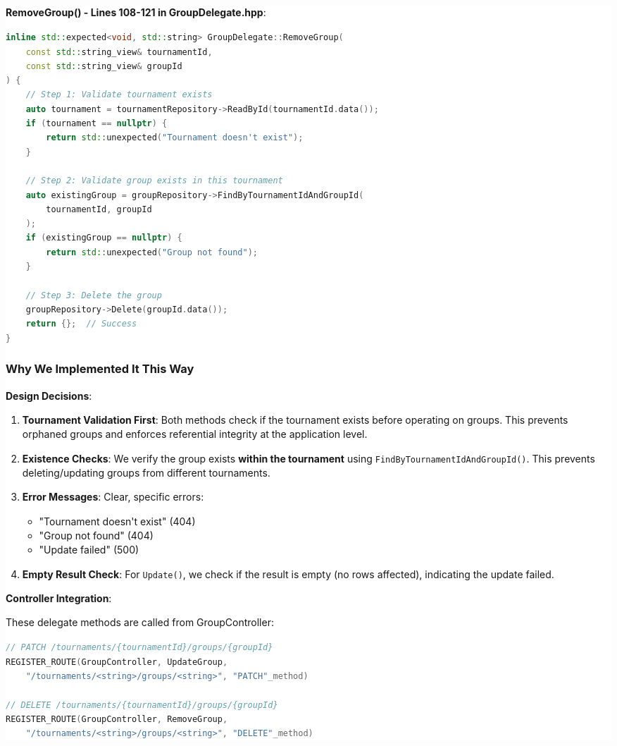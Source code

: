 **RemoveGroup() - Lines 108-121 in GroupDelegate.hpp**:

```cpp
inline std::expected<void, std::string> GroupDelegate::RemoveGroup(
    const std::string_view& tournamentId,
    const std::string_view& groupId
) {
    // Step 1: Validate tournament exists
    auto tournament = tournamentRepository->ReadById(tournamentId.data());
    if (tournament == nullptr) {
        return std::unexpected("Tournament doesn't exist");
    }

    // Step 2: Validate group exists in this tournament
    auto existingGroup = groupRepository->FindByTournamentIdAndGroupId(
        tournamentId, groupId
    );
    if (existingGroup == nullptr) {
        return std::unexpected("Group not found");
    }

    // Step 3: Delete the group
    groupRepository->Delete(groupId.data());
    return {};  // Success
}
```

### Why We Implemented It This Way

**Design Decisions**:

1. **Tournament Validation First**: Both methods check if the tournament exists before operating on groups. This prevents orphaned groups and enforces referential integrity at the application level.

2. **Existence Checks**: We verify the group exists **within the tournament** using `FindByTournamentIdAndGroupId()`. This prevents deleting/updating groups from different tournaments.

3. **Error Messages**: Clear, specific errors:
   - "Tournament doesn't exist" (404)
   - "Group not found" (404)
   - "Update failed" (500)

4. **Empty Result Check**: For `Update()`, we check if the result is empty (no rows affected), indicating the update failed.

**Controller Integration**:

These delegate methods are called from GroupController:

```cpp
// PATCH /tournaments/{tournamentId}/groups/{groupId}
REGISTER_ROUTE(GroupController, UpdateGroup,
    "/tournaments/<string>/groups/<string>", "PATCH"_method)

// DELETE /tournaments/{tournamentId}/groups/{groupId}
REGISTER_ROUTE(GroupController, RemoveGroup,
    "/tournaments/<string>/groups/<string>", "DELETE"_method)
```
